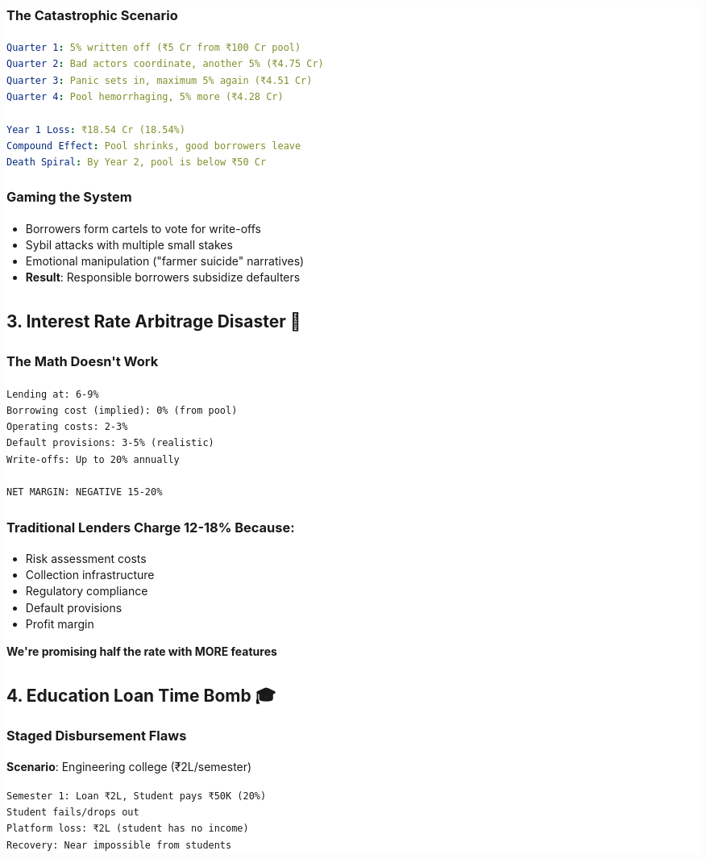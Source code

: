 ### The Catastrophic Scenario
```yaml
Quarter 1: 5% written off (₹5 Cr from ₹100 Cr pool)
Quarter 2: Bad actors coordinate, another 5% (₹4.75 Cr)
Quarter 3: Panic sets in, maximum 5% again (₹4.51 Cr)
Quarter 4: Pool hemorrhaging, 5% more (₹4.28 Cr)

Year 1 Loss: ₹18.54 Cr (18.54%)
Compound Effect: Pool shrinks, good borrowers leave
Death Spiral: By Year 2, pool is below ₹50 Cr
```

### Gaming the System
- Borrowers form cartels to vote for write-offs
- Sybil attacks with multiple small stakes
- Emotional manipulation ("farmer suicide" narratives)
- **Result**: Responsible borrowers subsidize defaulters

## 3. Interest Rate Arbitrage Disaster 💸

### The Math Doesn't Work
```
Lending at: 6-9%
Borrowing cost (implied): 0% (from pool)
Operating costs: 2-3%
Default provisions: 3-5% (realistic)
Write-offs: Up to 20% annually

NET MARGIN: NEGATIVE 15-20%
```

### Traditional Lenders Charge 12-18% Because:
- Risk assessment costs
- Collection infrastructure  
- Regulatory compliance
- Default provisions
- Profit margin

**We're promising half the rate with MORE features**

## 4. Education Loan Time Bomb 🎓

### Staged Disbursement Flaws

**Scenario**: Engineering college (₹2L/semester)
```
Semester 1: Loan ₹2L, Student pays ₹50K (20%)
Student fails/drops out
Platform loss: ₹2L (student has no income)
Recovery: Near impossible from students
```
